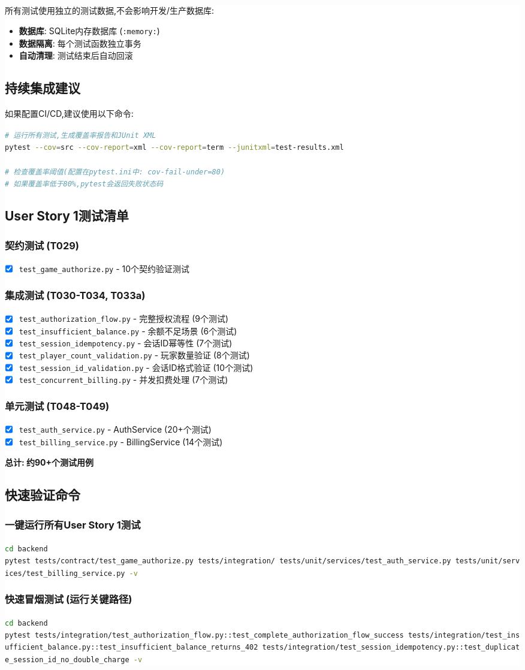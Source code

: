 所有测试使用独立的测试数据,不会影响开发/生产数据库:

- **数据库**: SQLite内存数据库 (`:memory:`)
- **数据隔离**: 每个测试函数独立事务
- **自动清理**: 测试结束后自动回滚

## 持续集成建议

如果配置CI/CD,建议使用以下命令:

```bash
# 运行所有测试,生成覆盖率报告和JUnit XML
pytest --cov=src --cov-report=xml --cov-report=term --junitxml=test-results.xml

# 检查覆盖率阈值(配置在pytest.ini中: cov-fail-under=80)
# 如果覆盖率低于80%,pytest会返回失败状态码
```

## User Story 1测试清单

### 契约测试 (T029)
- [x] `test_game_authorize.py` - 10个契约验证测试

### 集成测试 (T030-T034, T033a)
- [x] `test_authorization_flow.py` - 完整授权流程 (9个测试)
- [x] `test_insufficient_balance.py` - 余额不足场景 (6个测试)
- [x] `test_session_idempotency.py` - 会话ID幂等性 (7个测试)
- [x] `test_player_count_validation.py` - 玩家数量验证 (8个测试)
- [x] `test_session_id_validation.py` - 会话ID格式验证 (10个测试)
- [x] `test_concurrent_billing.py` - 并发扣费处理 (7个测试)

### 单元测试 (T048-T049)
- [x] `test_auth_service.py` - AuthService (20+个测试)
- [x] `test_billing_service.py` - BillingService (14个测试)

**总计: 约90+个测试用例**

## 快速验证命令

### 一键运行所有User Story 1测试
```bash
cd backend
pytest tests/contract/test_game_authorize.py tests/integration/ tests/unit/services/test_auth_service.py tests/unit/services/test_billing_service.py -v
```

### 快速冒烟测试 (运行关键路径)
```bash
cd backend
pytest tests/integration/test_authorization_flow.py::test_complete_authorization_flow_success tests/integration/test_insufficient_balance.py::test_insufficient_balance_returns_402 tests/integration/test_session_idempotency.py::test_duplicate_session_id_no_double_charge -v
```
